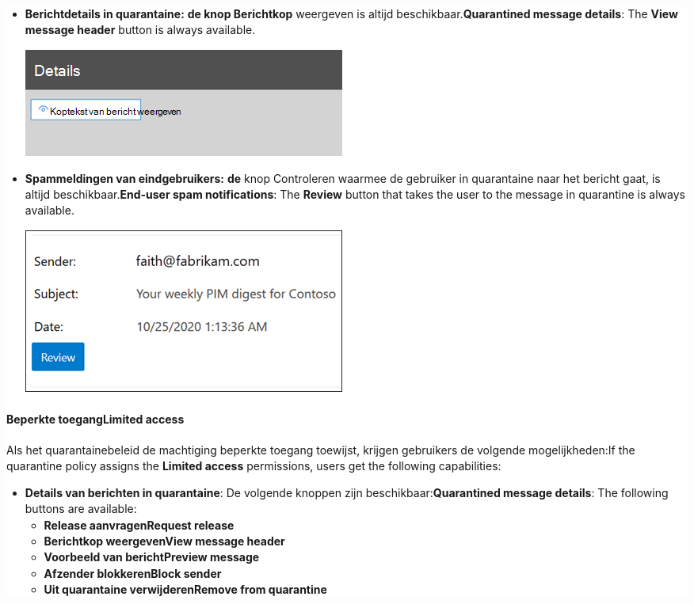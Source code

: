 - <span data-ttu-id="2f342-400">**Berichtdetails in quarantaine:** **de knop Berichtkop** weergeven is altijd beschikbaar.</span><span class="sxs-lookup"><span data-stu-id="2f342-400">**Quarantined message details**: The **View message header** button is always available.</span></span>

  ![Beschikbare knoppen in de details van het in quarantaine geplaatste bericht als het quarantainebeleid de gebruiker geen toegangsmachtigingen geeft](../../media/quarantine-tags-quarantined-message-details-no-access.png)

- <span data-ttu-id="2f342-402">**Spammeldingen van eindgebruikers:** **de** knop Controleren waarmee de gebruiker in quarantaine naar het bericht gaat, is altijd beschikbaar.</span><span class="sxs-lookup"><span data-stu-id="2f342-402">**End-user spam notifications**: The **Review** button that takes the user to the message in quarantine is always available.</span></span>

  ![Beschikbare knoppen in de spammelding voor eindgebruikers als het quarantainebeleid de gebruiker geen toegangsmachtigingen geeft](../../media/quarantine-tags-esn-no-access.png)

#### <a name="limited-access"></a><span data-ttu-id="2f342-404">Beperkte toegang</span><span class="sxs-lookup"><span data-stu-id="2f342-404">Limited access</span></span>

<span data-ttu-id="2f342-405">Als het quarantainebeleid  de machtiging beperkte toegang toewijst, krijgen gebruikers de volgende mogelijkheden:</span><span class="sxs-lookup"><span data-stu-id="2f342-405">If the quarantine policy assigns the **Limited access** permissions, users get the following capabilities:</span></span>

- <span data-ttu-id="2f342-406">**Details van berichten in quarantaine**: De volgende knoppen zijn beschikbaar:</span><span class="sxs-lookup"><span data-stu-id="2f342-406">**Quarantined message details**: The following buttons are available:</span></span>
  - <span data-ttu-id="2f342-407">**Release aanvragen**</span><span class="sxs-lookup"><span data-stu-id="2f342-407">**Request release**</span></span>
  - <span data-ttu-id="2f342-408">**Berichtkop weergeven**</span><span class="sxs-lookup"><span data-stu-id="2f342-408">**View message header**</span></span>
  - <span data-ttu-id="2f342-409">**Voorbeeld van bericht**</span><span class="sxs-lookup"><span data-stu-id="2f342-409">**Preview message**</span></span>
  - <span data-ttu-id="2f342-410">**Afzender blokkeren**</span><span class="sxs-lookup"><span data-stu-id="2f342-410">**Block sender**</span></span>
  - <span data-ttu-id="2f342-411">**Uit quarantaine verwijderen**</span><span class="sxs-lookup"><span data-stu-id="2f342-411">**Remove from quarantine**</span></span>
